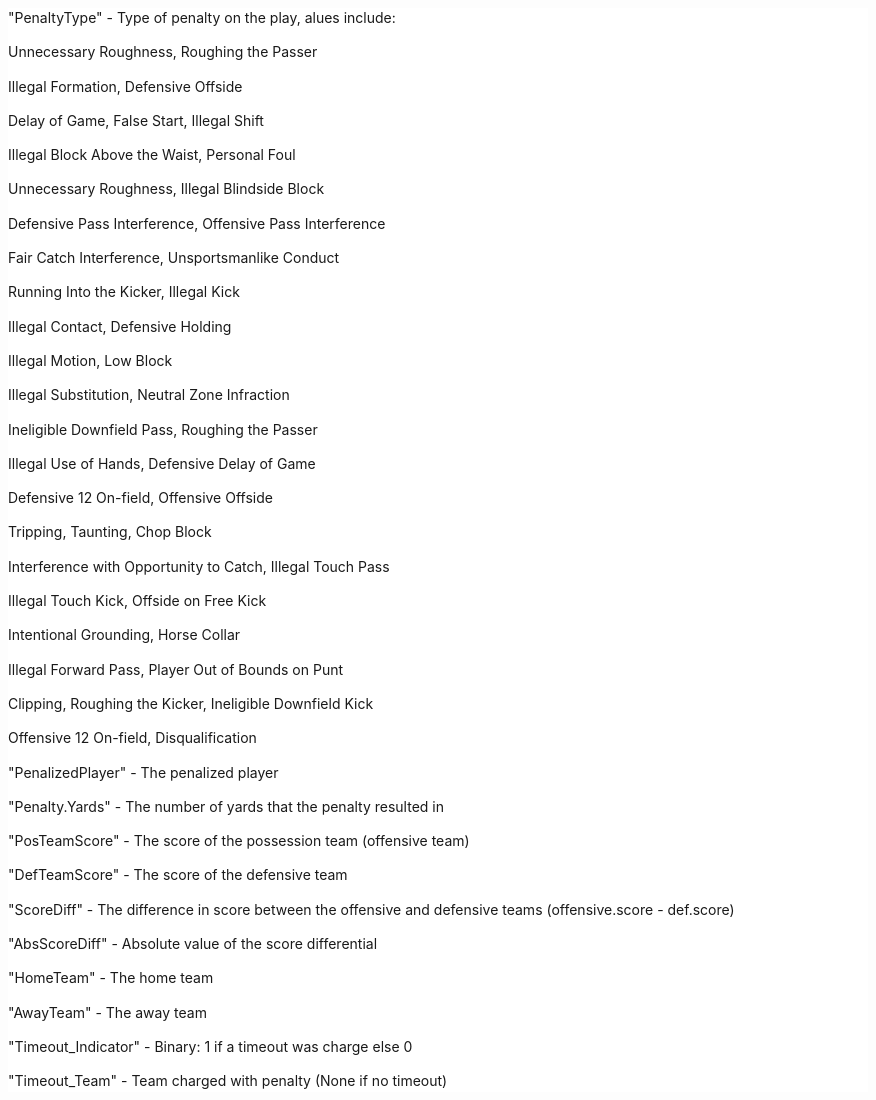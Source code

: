 "PenaltyType" - Type of penalty on the play, alues include:

Unnecessary Roughness, Roughing the Passer

Illegal Formation, Defensive Offside

Delay of Game, False Start, Illegal Shift

Illegal Block Above the Waist, Personal Foul

Unnecessary Roughness, Illegal Blindside Block

Defensive Pass Interference, Offensive Pass Interference

Fair Catch Interference, Unsportsmanlike Conduct

Running Into the Kicker, Illegal Kick

Illegal Contact, Defensive Holding

Illegal Motion, Low Block

Illegal Substitution, Neutral Zone Infraction

Ineligible Downfield Pass, Roughing the Passer

Illegal Use of Hands, Defensive Delay of Game

Defensive 12 On-field, Offensive Offside

Tripping, Taunting, Chop Block

Interference with Opportunity to Catch, Illegal Touch Pass

Illegal Touch Kick, Offside on Free Kick

Intentional Grounding, Horse Collar

Illegal Forward Pass, Player Out of Bounds on Punt

Clipping, Roughing the Kicker, Ineligible Downfield Kick

Offensive 12 On-field, Disqualification

"PenalizedPlayer" - The penalized player

"Penalty.Yards" - The number of yards that the penalty resulted in

"PosTeamScore" - The score of the possession team (offensive team)

"DefTeamScore" - The score of the defensive team

"ScoreDiff" - The difference in score between the offensive and defensive teams (offensive.score - def.score)

"AbsScoreDiff" - Absolute value of the score differential

"HomeTeam" - The home team

"AwayTeam" - The away team

"Timeout_Indicator" - Binary: 1 if a timeout was charge else 0

"Timeout_Team" - Team charged with penalty (None if no timeout)
